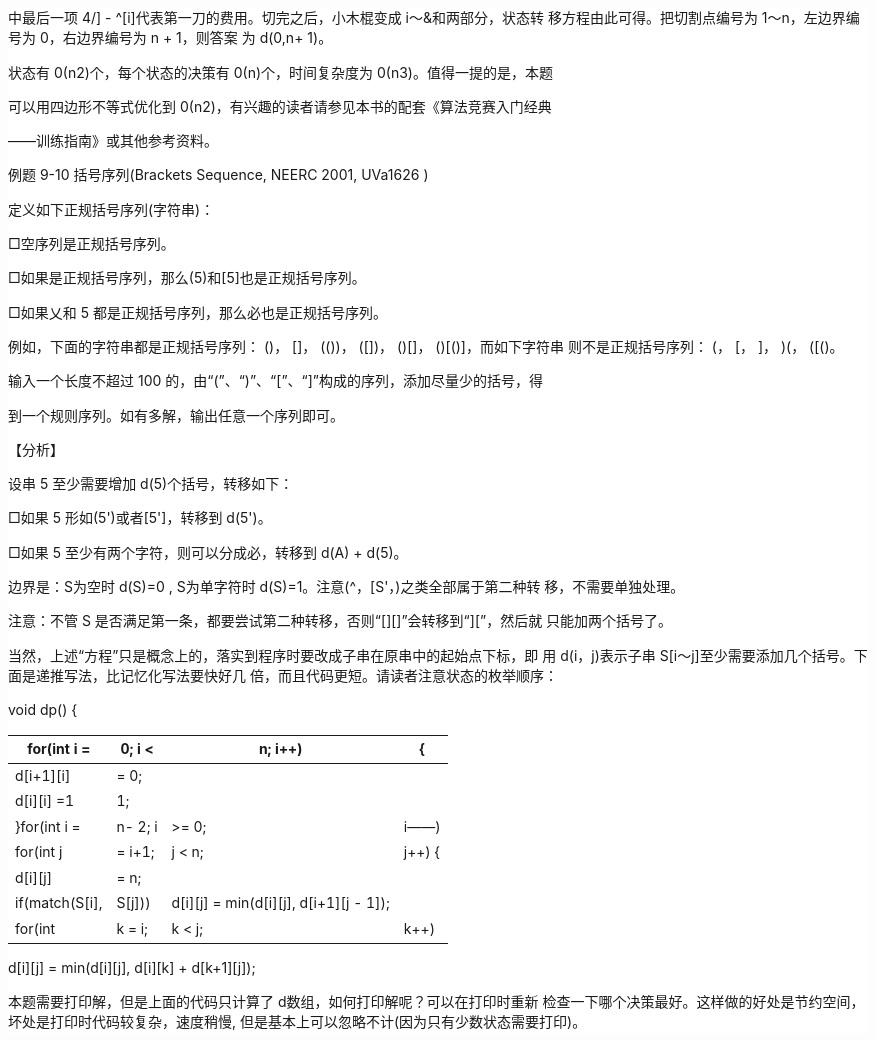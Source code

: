 中最后一项 4/] - ^[i]代表第一刀的费用。切完之后，小木棍变成 i〜&和两部分，状态转 移方程由此可得。把切割点编号为 1〜n，左边界编号为 0，右边界编号为 n + 1，则答案 为 d(0,n+ 1)。

状态有 0(n2)个，每个状态的决策有 0(n)个，时间复杂度为 0(n3)。值得一提的是，本题

可以用四边形不等式优化到 0(n2)，有兴趣的读者请参见本书的配套《算法竞赛入门经典

——训练指南》或其他参考资料。

例题 9-10 括号序列(Brackets Sequence, NEERC 2001, UVa1626 )

定义如下正规括号序列(字符串)：

□空序列是正规括号序列。

□如果是正规括号序列，那么(5)和[5]也是正规括号序列。

□如果乂和 5 都是正规括号序列，那么必也是正规括号序列。

例如，下面的字符串都是正规括号序列： ()， []， (())， ([])， ()[]， ()[()]，而如下字符串 则不是正规括号序列： (， [， ]， )(， ([()。

输入一个长度不超过 100 的，由“(”、“)”、“[”、“]”构成的序列，添加尽量少的括号，得

到一个规则序列。如有多解，输出任意一个序列即可。

【分析】

设串 5 至少需要增加 d(5)个括号，转移如下：

□如果 5 形如(5')或者[5']，转移到 d(5')。

□如果 5 至少有两个字符，则可以分成必，转移到 d(A) + d(5)。

边界是：S为空时 d(S)=0 , S为单字符时 d(S)=1。注意(^，[S'，)之类全部属于第二种转 移，不需要单独处理。

注意：不管 S 是否满足第一条，都要尝试第二种转移，否则“[][]”会转移到“][”，然后就 只能加两个括号了。

当然，上述“方程”只是概念上的，落实到程序时要改成子串在原串中的起始点下标，即 用 d(i，j)表示子串 S[i〜j]至少需要添加几个括号。下面是递推写法，比记忆化写法要快好几 倍，而且代码更短。请读者注意状态的枚举顺序：

void dp() {

| for(int i =    | 0; i <  | n; i++)                                | {      |
| -------------- | ------- | -------------------------------------- | ------ |
| d[i+1][i]      | = 0;    |                                        |        |
| d[i][i] =1     | 1;      |                                        |        |
| }for(int i =   | n- 2; i | >= 0;                                  | i——)   |
| for(int j      | = i+1;  | j < n;                                 | j++) { |
| d[i][j]        | = n;    |                                        |        |
| if(match(S[i], | S[j]))  | d[i][j] = min(d[i][j], d[i+1][j - 1]); |        |
| for(int        | k = i;  | k < j;                                 | k++)   |

d[i][j] = min(d[i][j], d[i][k] + d[k+1][j]);

本题需要打印解，但是上面的代码只计算了 d数组，如何打印解呢？可以在打印时重新 检查一下哪个决策最好。这样做的好处是节约空间，坏处是打印时代码较复杂，速度稍慢, 但是基本上可以忽略不计(因为只有少数状态需要打印)。
